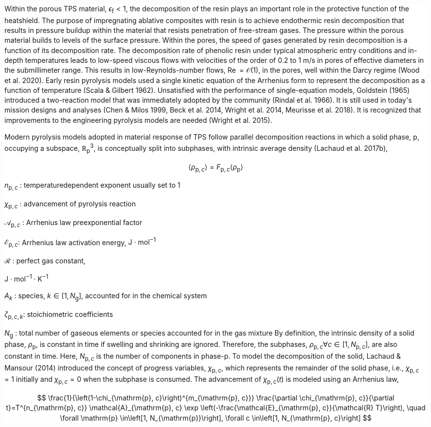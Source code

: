 Within the porous TPS material, $\epsilon_{\mathrm{f}}<1$, the decomposition of the resin plays an important role in the protective function of the heatshield. The purpose of impregnating ablative composites with resin is to achieve endothermic resin decomposition that results in pressure buildup within the material that resists penetration of free-stream gases. The pressure within the porous material builds to levels of the surface pressure. Within the pores, the speed of gases generated by resin decomposition is a function of its decomposition rate. The decomposition rate of phenolic resin under typical atmospheric entry conditions and in-depth temperatures leads to low-speed viscous flows with velocities of the order of 0.2 to $1 \mathrm{~m} / \mathrm{s}$ in pores of effective diameters in the submillimeter range. This results in low-Reynolds-number flows, $\operatorname{Re}=\mathcal{O}(1)$, in the pores, well within the Darcy regime (Wood et al. 2020). Early resin pyrolysis models used a single kinetic equation of the Arrhenius form to represent the decomposition as a function of temperature (Scala \& Gilbert 1962). Unsatisfied with the performance of single-equation models, Goldstein (1965) introduced a two-reaction model that was immediately adopted by the community (Rindal et al. 1966). It is still used in today's mission designs and analyses (Chen \& Milos 1999, Beck et al. 2014, Wright et al. 2014, Meurisse et al. 2018). It is recognized that improvements to the engineering pyrolysis models are needed (Wright et al. 2015).

Modern pyrolysis models adopted in material response of TPS follow parallel decomposition reactions in which a solid phase, $\mathrm{p}$, occupying a subspace, $\mathbb{R}_{\mathrm{p}}^{3}$, is conceptually split into subphases, with intrinsic average density (Lachaud et al. 2017b),

$$
\left\langle\rho_{\mathrm{p}, c}\right\rangle=F_{\mathrm{p}, c}\left\langle\rho_{\mathrm{p}}\right\rangle
$$

$n_{\mathrm{p}, c}$ : temperaturedependent exponent usually set to 1

$\chi_{\mathrm{p}, c}$ : advancement of pyrolysis reaction

$\mathcal{A}_{\mathrm{p}, c}$ : Arrhenius law preexponential factor

$\mathcal{E}_{\mathrm{p}, c}:$ Arrhenius law activation energy, $\mathrm{J} \cdot \mathrm{mol}^{-1}$

$\mathcal{R}$ : perfect gas constant,

$\mathrm{J} \cdot \mathrm{mol}^{-1} \cdot \mathrm{K}^{-1}$

$A_{k}$ : species, $k \in\left[1, N_{\mathrm{g}}\right]$, accounted for in the chemical system

$\zeta_{\mathrm{p}, c, k}:$ stoichiometric coefficients

$N_{\mathrm{g}}$ : total number of gaseous elements or species accounted for in the gas mixture
By definition, the intrinsic density of a solid phase, $\rho_{\mathrm{p}}$, is constant in time if swelling and shrinking are ignored. Therefore, the subphases, $\rho_{\mathrm{p}, c} \forall c \in\left[1, N_{\mathrm{p}, c}\right]$, are also constant in time. Here, $N_{\mathrm{p}, c}$ is the number of components in phase-p. To model the decomposition of the solid, Lachaud \& Mansour (2014) introduced the concept of progress variables, $\chi_{\mathrm{p}, c}$, which represents the remainder of the solid phase, i.e., $\chi_{\mathrm{p}, c}=1$ initially and $\chi_{\mathrm{p}, c}=0$ when the subphase is consumed. The advancement of $\chi_{\mathrm{p}, c}(t)$ is modeled using an Arrhenius law,

$$
\frac{1}{\left(1-\chi_{\mathrm{p}, c}\right)^{m_{\mathrm{p}, c}}} \frac{\partial \chi_{\mathrm{p}, c}}{\partial t}=T^{n_{\mathrm{p}, c}} \mathcal{A}_{\mathrm{p}, c} \exp \left(-\frac{\mathcal{E}_{\mathrm{p}, c}}{\mathcal{R} T}\right), \quad \forall \mathrm{p} \in\left[1, N_{\mathrm{p}}\right], \forall c \in\left[1, N_{\mathrm{p}, c}\right]
$$
